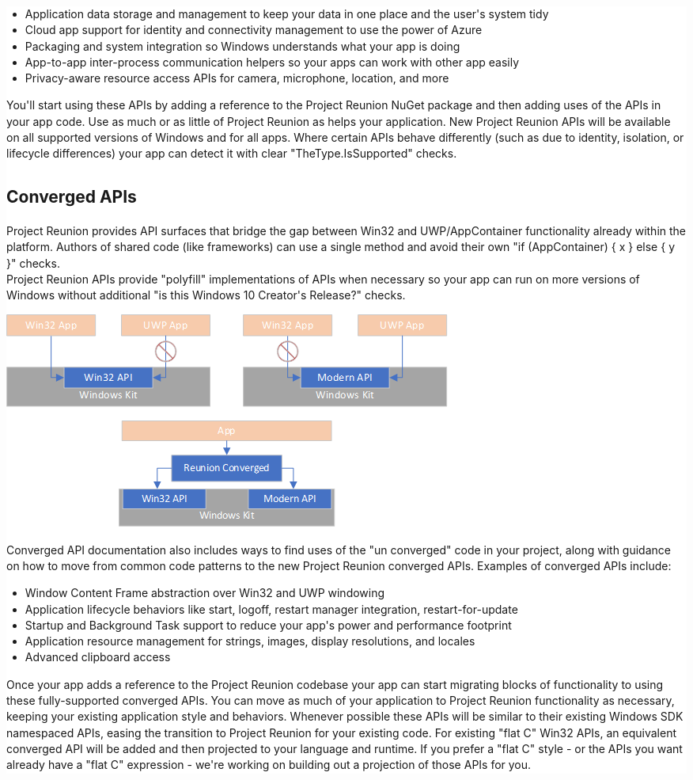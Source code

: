 * Application data storage and management to keep your data in one place and the user's
system tidy
* Cloud app support for identity and connectivity management to use the power of Azure
* Packaging and system integration so Windows understands what your app is doing
* App-to-app inter-process communication helpers so your apps can work with other app easily
* Privacy-aware resource access APIs for camera, microphone, location, and more

You'll start using these APIs by adding a reference to the Project Reunion NuGet package 
and then adding uses of the APIs in your app code.  Use as much or as little of Project 
Reunion as helps your application.  New Project Reunion APIs will be available on all 
supported versions of Windows and for all apps. Where certain APIs behave differently 
(such as due to identity, isolation, or lifecycle differences) your app can detect it 
with clear "TheType.IsSupported" checks.

## Converged APIs
Project Reunion provides API surfaces that bridge the gap between Win32 and UWP/AppContainer 
functionality already within the platform.  Authors of shared code (like frameworks) can 
use a single method and avoid their own "if (AppContainer) { x } else { y }" checks.  
Project Reunion APIs provide "polyfill" implementations of APIs when necessary so your 
app can run on more versions of Windows without additional "is this Windows 10 Creator's 
Release?" checks. 

![Converged APIs](images/converged-apis-image.png)

Converged API documentation also includes ways to find uses of the "un converged" code 
in your project, along with guidance on how to move from common code patterns to the 
new Project Reunion converged APIs.  Examples of converged APIs include:

* Window Content Frame abstraction over Win32 and UWP windowing
* Application lifecycle behaviors like start, logoff, restart manager integration, 
restart-for-update
* Startup and Background Task support to reduce your app's power and performance footprint
* Application resource management for strings, images, display resolutions, and locales
* Advanced clipboard access

Once your app adds a reference to the Project Reunion codebase your app can start migrating 
blocks of functionality to using these fully-supported converged APIs.  You can move as 
much of your application to Project Reunion functionality as necessary, keeping your 
existing application style and behaviors.  Whenever possible these APIs will be similar 
to their existing Windows SDK namespaced APIs, easing the transition to Project Reunion 
for your existing code.  For existing "flat C" Win32 APIs, an equivalent converged API 
will be added and then projected to your language and runtime. If you prefer a "flat C" 
style - or the APIs you want already have a "flat C" expression - we're working on 
building out a projection of those APIs for you.

